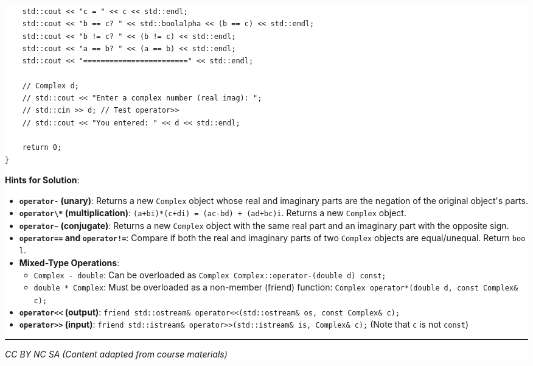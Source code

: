 ```
    std::cout << "c = " << c << std::endl;
    std::cout << "b == c? " << std::boolalpha << (b == c) << std::endl;
    std::cout << "b != c? " << (b != c) << std::endl;
    std::cout << "a == b? " << (a == b) << std::endl;
    std::cout << "========================" << std::endl;

    // Complex d;
    // std::cout << "Enter a complex number (real imag): ";
    // std::cin >> d; // Test operator>>
    // std::cout << "You entered: " << d << std::endl;

    return 0;
}
```

**Hints for Solution**:

- **`operator-` (unary)**: Returns a new `Complex` object whose real and imaginary parts are the negation of the original object's parts.
- **`operator\*` (multiplication)**: `(a+bi)*(c+di) = (ac-bd) + (ad+bc)i`. Returns a new `Complex` object.
- **`operator~` (conjugate)**: Returns a new `Complex` object with the same real part and an imaginary part with the opposite sign.
- **`operator==` and `operator!=`**: Compare if both the real and imaginary parts of two `Complex` objects are equal/unequal. Return `bool`.
- **Mixed-Type Operations**:
    - `Complex - double`: Can be overloaded as `Complex Complex::operator-(double d) const;`
    - `double * Complex`: Must be overloaded as a non-member (friend) function: `Complex operator*(double d, const Complex& c);`
- **`operator<<` (output)**: `friend std::ostream& operator<<(std::ostream& os, const Complex& c);`
- **`operator>>` (input)**: `friend std::istream& operator>>(std::istream& is, Complex& c);` (Note that `c` is not `const`)

----

*CC BY NC SA (Content adapted from course materials)*

